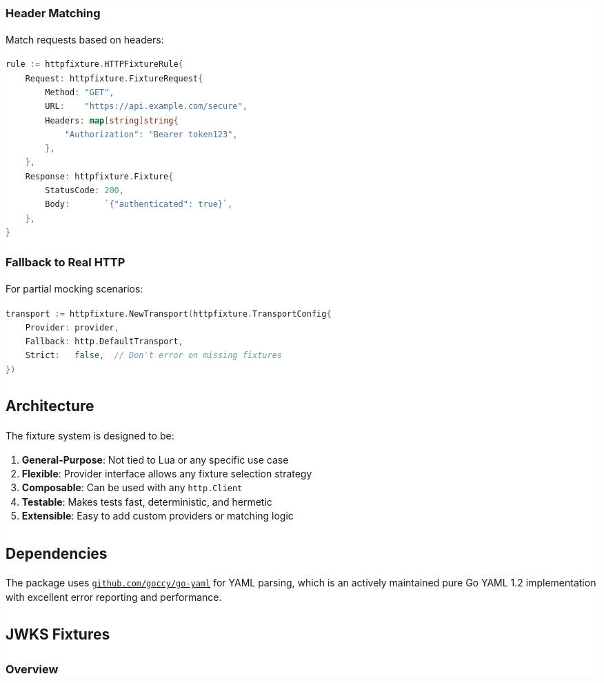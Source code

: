 ### Header Matching

Match requests based on headers:

```go
rule := httpfixture.HTTPFixtureRule{
    Request: httpfixture.FixtureRequest{
        Method: "GET",
        URL:    "https://api.example.com/secure",
        Headers: map[string]string{
            "Authorization": "Bearer token123",
        },
    },
    Response: httpfixture.Fixture{
        StatusCode: 200,
        Body:       `{"authenticated": true}`,
    },
}
```

### Fallback to Real HTTP

For partial mocking scenarios:

```go
transport := httpfixture.NewTransport(httpfixture.TransportConfig{
    Provider: provider,
    Fallback: http.DefaultTransport,
    Strict:   false,  // Don't error on missing fixtures
})
```

## Architecture

The fixture system is designed to be:

1. **General-Purpose**: Not tied to Lua or any specific use case
2. **Flexible**: Provider interface allows any fixture selection strategy
3. **Composable**: Can be used with any `http.Client`
4. **Testable**: Makes tests fast, deterministic, and hermetic
5. **Extensible**: Easy to add custom providers or matching logic

## Dependencies

The package uses [`github.com/goccy/go-yaml`](https://github.com/goccy/go-yaml) for YAML parsing, which is an actively maintained pure Go YAML 1.2 implementation with excellent error reporting and performance.

## JWKS Fixtures

### Overview
